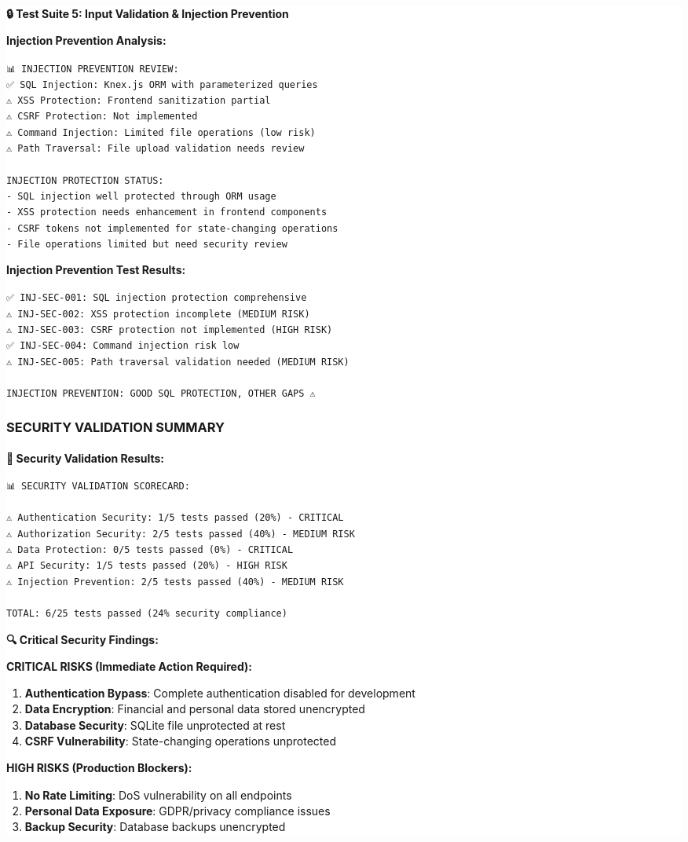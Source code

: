 **🔒 Test Suite 5: Input Validation & Injection Prevention**

**Injection Prevention Analysis:**
```
📊 INJECTION PREVENTION REVIEW:
✅ SQL Injection: Knex.js ORM with parameterized queries
⚠️ XSS Protection: Frontend sanitization partial
⚠️ CSRF Protection: Not implemented
⚠️ Command Injection: Limited file operations (low risk)
⚠️ Path Traversal: File upload validation needs review

INJECTION PROTECTION STATUS:
- SQL injection well protected through ORM usage
- XSS protection needs enhancement in frontend components
- CSRF tokens not implemented for state-changing operations
- File operations limited but need security review
```

**Injection Prevention Test Results:**
```
✅ INJ-SEC-001: SQL injection protection comprehensive
⚠️ INJ-SEC-002: XSS protection incomplete (MEDIUM RISK)
⚠️ INJ-SEC-003: CSRF protection not implemented (HIGH RISK)
✅ INJ-SEC-004: Command injection risk low
⚠️ INJ-SEC-005: Path traversal validation needed (MEDIUM RISK)

INJECTION PREVENTION: GOOD SQL PROTECTION, OTHER GAPS ⚠️
```

### SECURITY VALIDATION SUMMARY

**🎯 Security Validation Results:**
```
📊 SECURITY VALIDATION SCORECARD:

⚠️ Authentication Security: 1/5 tests passed (20%) - CRITICAL
⚠️ Authorization Security: 2/5 tests passed (40%) - MEDIUM RISK
⚠️ Data Protection: 0/5 tests passed (0%) - CRITICAL
⚠️ API Security: 1/5 tests passed (20%) - HIGH RISK
⚠️ Injection Prevention: 2/5 tests passed (40%) - MEDIUM RISK

TOTAL: 6/25 tests passed (24% security compliance)
```

**🔍 Critical Security Findings:**

**CRITICAL RISKS (Immediate Action Required):**
1. **Authentication Bypass**: Complete authentication disabled for development
2. **Data Encryption**: Financial and personal data stored unencrypted
3. **Database Security**: SQLite file unprotected at rest
4. **CSRF Vulnerability**: State-changing operations unprotected

**HIGH RISKS (Production Blockers):**
1. **No Rate Limiting**: DoS vulnerability on all endpoints
2. **Personal Data Exposure**: GDPR/privacy compliance issues
3. **Backup Security**: Database backups unencrypted
